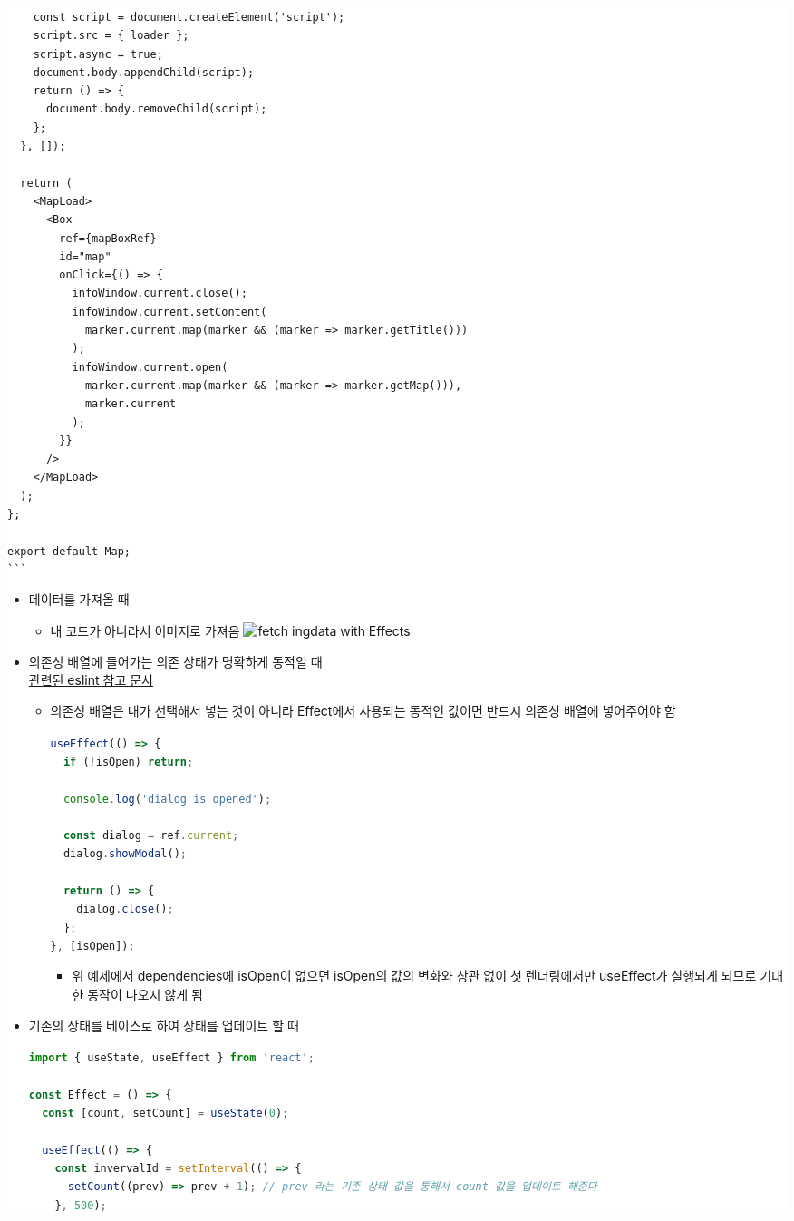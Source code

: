         const script = document.createElement('script');
        script.src = { loader };
        script.async = true;
        document.body.appendChild(script);
        return () => {
          document.body.removeChild(script);
        };
      }, []);

      return (
        <MapLoad>
          <Box
            ref={mapBoxRef}
            id="map"
            onClick={() => {
              infoWindow.current.close();
              infoWindow.current.setContent(
                marker.current.map(marker && (marker => marker.getTitle()))
              );
              infoWindow.current.open(
                marker.current.map(marker && (marker => marker.getMap())),
                marker.current
              );
            }}
          />
        </MapLoad>
      );
    };

    export default Map;
    ```

- 데이터를 가져올 때
  - 내 코드가 아니라서 이미지로 가져옴
    ![fetch ingdata with Effects](https://github.com/sunmerrr/sunmerrr.github.io/assets/65106740/32f45686-2d7f-43c4-91d2-6b081c08ee7a)

- 의존성 배열에 들어가는 의존 상태가 명확하게 동적일 때     
  [관련된 eslint 참고 문서](https://github.com/facebook/react/issues/14920)
  - 의존성 배열은 내가 선택해서 넣는 것이 아니라 Effect에서 사용되는 동적인 값이면 반드시 의존성 배열에 넣어주어야 함
    ```jsx
    useEffect(() => {
      if (!isOpen) return;

      console.log('dialog is opened');

      const dialog = ref.current;
      dialog.showModal();

      return () => {
        dialog.close();
      };
    }, [isOpen]);
    ```
    - 위 예제에서 dependencies에 isOpen이 없으면 isOpen의 값의 변화와 상관 없이 첫 렌더링에서만 useEffect가 실행되게 되므로 기대한 동작이 나오지 않게 됨
- 기존의 상태를 베이스로 하여 상태를 업데이트 할 때
  ```jsx
  import { useState, useEffect } from 'react';

  const Effect = () => {
    const [count, setCount] = useState(0);

    useEffect(() => {
      const invervalId = setInterval(() => {
        setCount((prev) => prev + 1); // prev 라는 기존 상태 값을 통해서 count 값을 업데이트 해준다
      }, 500);
  ```